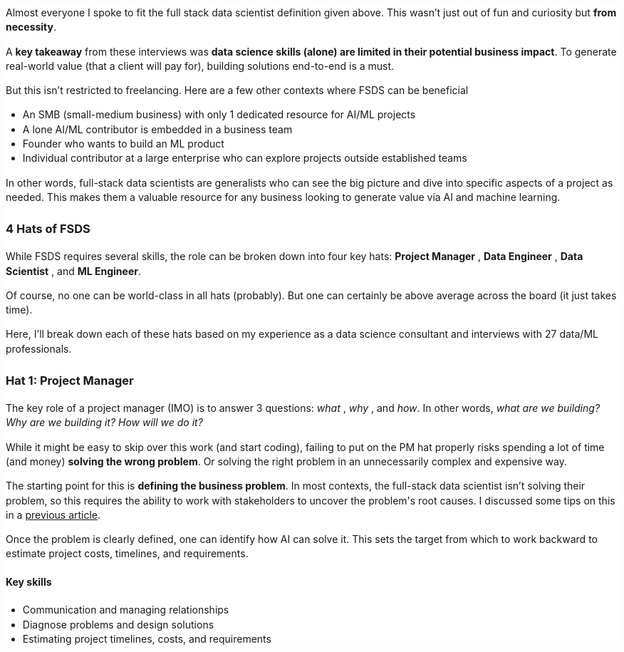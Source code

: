 Almost everyone I spoke to fit the full stack data scientist definition given
above. This wasn’t just out of fun and curiosity but **from necessity**.

A **key takeaway** from these interviews was **data science skills (alone) are
limited in their potential business impact**. To generate real-world value
(that a client will pay for), building solutions end-to-end is a must.

But this isn’t restricted to freelancing. Here are a few other contexts where
FSDS can be beneficial

  * An SMB (small-medium business) with only 1 dedicated resource for AI/ML projects
  * A lone AI/ML contributor is embedded in a business team
  * Founder who wants to build an ML product
  * Individual contributor at a large enterprise who can explore projects outside established teams

In other words, full-stack data scientists are generalists who can see the big
picture and dive into specific aspects of a project as needed. This makes them
a valuable resource for any business looking to generate value via AI and
machine learning.

### **4 Hats of FSDS**

While FSDS requires several skills, the role can be broken down into four key
hats: **Project Manager** , **Data Engineer** , **Data Scientist** , and **ML
Engineer**.

Of course, no one can be world-class in all hats (probably). But one can
certainly be above average across the board (it just takes time).

Here, I’ll break down each of these hats based on my experience as a data
science consultant and interviews with 27 data/ML professionals.

### **Hat 1: Project Manager**

The key role of a project manager (IMO) is to answer 3 questions: _what_ ,
_why_ , and _how_. In other words, _what are we building?_ _Why are we
building it?_ _How will we do it?_

While it might be easy to skip over this work (and start coding), failing to
put on the PM hat properly risks spending a lot of time (and money) **solving
the wrong problem**. Or solving the right problem in an unnecessarily complex
and expensive way.

The starting point for this is **defining the business problem**. In most
contexts, the full-stack data scientist isn’t solving their problem, so this
requires the ability to work with stakeholders to uncover the problem's root
causes. I discussed some tips on this in a [previous article](https://towardsdatascience.com/5-questions-every-data-scientist-should-hardcode-into-their-brain-3948e215750f).

Once the problem is clearly defined, one can identify how AI can solve it.
This sets the target from which to work backward to estimate project costs,
timelines, and requirements.

#### **Key skills**

  * Communication and managing relationships
  * Diagnose problems and design solutions
  * Estimating project timelines, costs, and requirements
